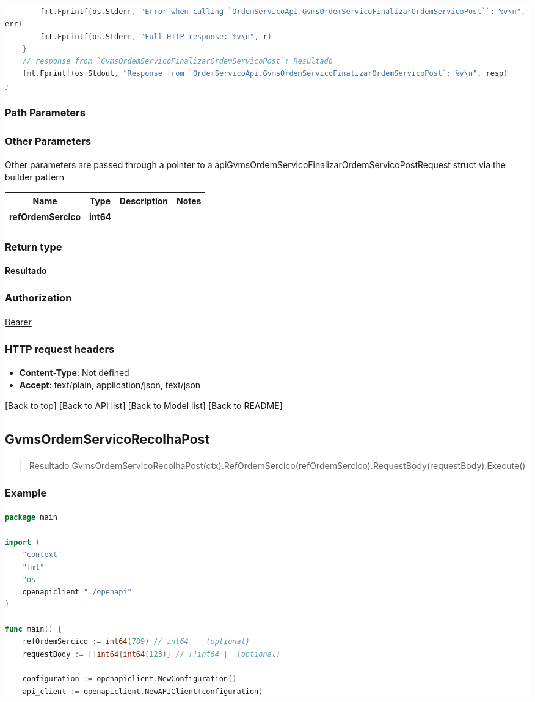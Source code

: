 ```go
        fmt.Fprintf(os.Stderr, "Error when calling `OrdemServicoApi.GvmsOrdemServicoFinalizarOrdemServicoPost``: %v\n", err)
        fmt.Fprintf(os.Stderr, "Full HTTP response: %v\n", r)
    }
    // response from `GvmsOrdemServicoFinalizarOrdemServicoPost`: Resultado
    fmt.Fprintf(os.Stdout, "Response from `OrdemServicoApi.GvmsOrdemServicoFinalizarOrdemServicoPost`: %v\n", resp)
}
```

### Path Parameters



### Other Parameters

Other parameters are passed through a pointer to a apiGvmsOrdemServicoFinalizarOrdemServicoPostRequest struct via the builder pattern


Name | Type | Description  | Notes
------------- | ------------- | ------------- | -------------
 **refOrdemSercico** | **int64** |  | 

### Return type

[**Resultado**](Resultado.md)

### Authorization

[Bearer](../README.md#Bearer)

### HTTP request headers

- **Content-Type**: Not defined
- **Accept**: text/plain, application/json, text/json

[[Back to top]](#) [[Back to API list]](../README.md#documentation-for-api-endpoints)
[[Back to Model list]](../README.md#documentation-for-models)
[[Back to README]](../README.md)


## GvmsOrdemServicoRecolhaPost

> Resultado GvmsOrdemServicoRecolhaPost(ctx).RefOrdemSercico(refOrdemSercico).RequestBody(requestBody).Execute()



### Example

```go
package main

import (
    "context"
    "fmt"
    "os"
    openapiclient "./openapi"
)

func main() {
    refOrdemSercico := int64(789) // int64 |  (optional)
    requestBody := []int64{int64(123)} // []int64 |  (optional)

    configuration := openapiclient.NewConfiguration()
    api_client := openapiclient.NewAPIClient(configuration)
```